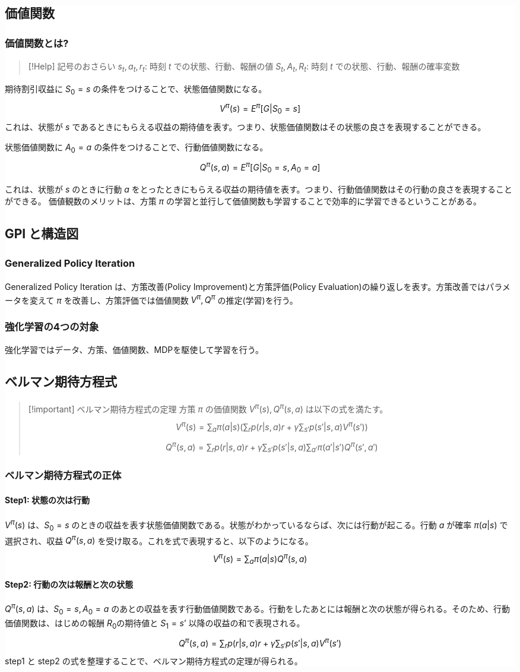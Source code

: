 ## 価値関数
### 価値関数とは?

>[!Help] 記号のおさらい
>$s_{t},a_{t},r_{t}$: 時刻 $t$ での状態、行動、報酬の値
>$S_{t},A_{t},R_{t}$: 時刻 $t$ での状態、行動、報酬の確率変数

期待割引収益に $S_{0}=s$ の条件をつけることで、状態価値関数になる。
$$
V^{\pi}(s)=E^{\pi}[G|S_{0}=s]
$$
これは、状態が $s$ であるときにもらえる収益の期待値を表す。つまり、状態価値関数はその状態の良さを表現することができる。

状態価値関数に $A_{0}=a$ の条件をつけることで、行動価値関数になる。
$$
Q^{\pi}(s,a) = E^{\pi}[G|S_{0}=s, A_{0}=a]
$$

これは、状態が $s$ のときに行動 $a$ をとったときにもらえる収益の期待値を表す。つまり、行動価値関数はその行動の良さを表現することができる。
価値観数のメリットは、方策 $\pi$ の学習と並行して価値関数も学習することで効率的に学習できるということがある。

## GPI と構造図
### Generalized Policy Iteration
Generalized Policy Iteration は、方策改善(Policy Improvement)と方策評価(Policy Evaluation)の繰り返しを表す。方策改善ではパラメータを変えて $\pi$ を改善し、方策評価では価値関数 $V^{\pi}, Q^{\pi}$ の推定(学習)を行う。
### 強化学習の4つの対象
強化学習ではデータ、方策、価値関数、MDPを駆使して学習を行う。

## ベルマン期待方程式
>[!important] ベルマン期待方程式の定理
>方策 $\pi$ の価値関数 $V^{\pi}(s), Q^{\pi}(s,a)$ は以下の式を満たす。
>$$
>V^{\pi}(s)=\sum_{a}\pi(a|s)\left( \sum_{r}p(r|s,a)r+ \gamma \sum_{s'}p(s'|s,a)V^\pi (s') \right)
>$$
>$$
>Q^{\pi}(s,a)=\sum_{r}p(r|s,a)r+\gamma\sum_{s'}p(s'|s,a)\sum_{a'}\pi(a'|s')Q^{\pi}(s',a')
>$$

### ベルマン期待方程式の正体
#### Step1: 状態の次は行動
$V^{\pi}(s)$ は、$S_{0}=s$ のときの収益を表す状態価値関数である。状態がわかっているならば、次には行動が起こる。行動 $a$ が確率 $\pi(a|s)$ で選択され、収益 $Q^{\pi}(s,a)$ を受け取る。これを式で表現すると、以下のようになる。
$$
V^{\pi}(s)=\sum_{a}\pi(a|s)Q^{\pi}(s,a)
$$
#### Step2: 行動の次は報酬と次の状態
$Q^{\pi}(s,a)$ は、$S_{0}=s,A_{0}=a$ のあとの収益を表す行動価値関数である。行動をしたあとには報酬と次の状態が得られる。そのため、行動価値関数は、はじめの報酬 $R_{0}$の期待値と $S_{1}=s’$ 以降の収益の和で表現される。
$$
Q^{\pi}(s,a)=\sum_{r} p(r|s,a)r+\gamma \sum_{s'}p(s'|s,a)V^{\pi}(s')
$$
step1 と step2 の式を整理することで、ベルマン期待方程式の定理が得られる。
